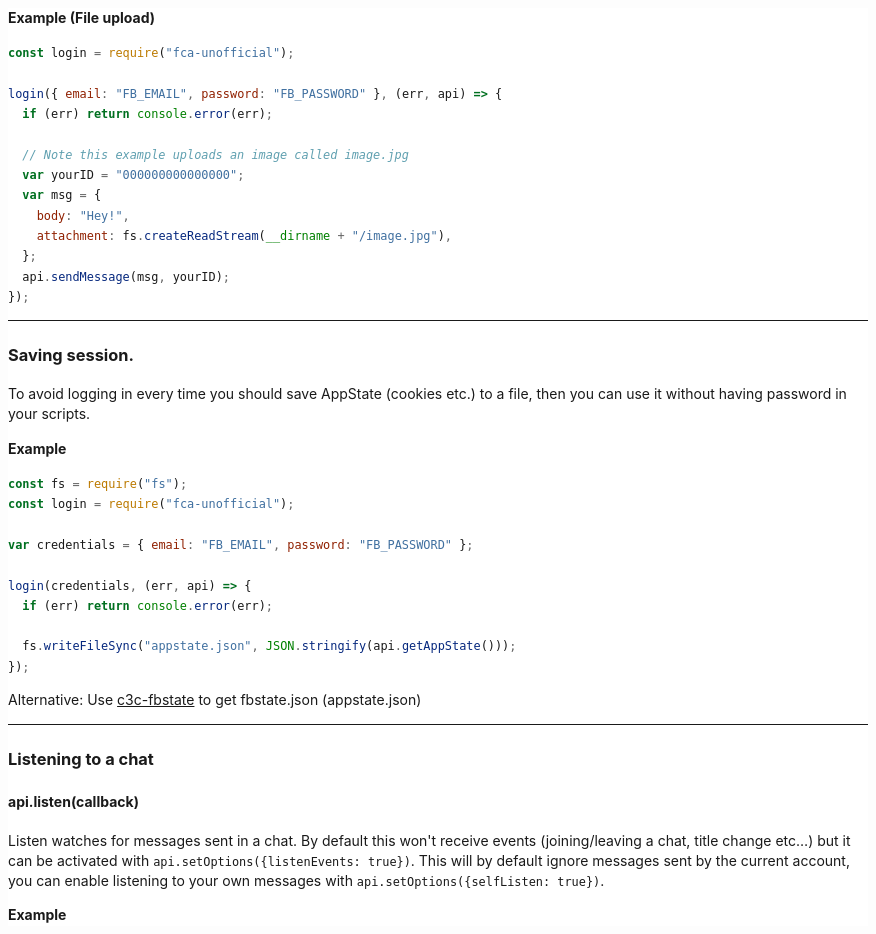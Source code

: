 **Example (File upload)**

```js
const login = require("fca-unofficial");

login({ email: "FB_EMAIL", password: "FB_PASSWORD" }, (err, api) => {
  if (err) return console.error(err);

  // Note this example uploads an image called image.jpg
  var yourID = "000000000000000";
  var msg = {
    body: "Hey!",
    attachment: fs.createReadStream(__dirname + "/image.jpg"),
  };
  api.sendMessage(msg, yourID);
});
```

---

### Saving session.

To avoid logging in every time you should save AppState (cookies etc.) to a file, then you can use it without having password in your scripts.

**Example**

```js
const fs = require("fs");
const login = require("fca-unofficial");

var credentials = { email: "FB_EMAIL", password: "FB_PASSWORD" };

login(credentials, (err, api) => {
  if (err) return console.error(err);

  fs.writeFileSync("appstate.json", JSON.stringify(api.getAppState()));
});
```

Alternative: Use [c3c-fbstate](https://github.com/lequanglam/c3c-fbstate) to get fbstate.json (appstate.json)

---

### Listening to a chat

#### api.listen(callback)

Listen watches for messages sent in a chat. By default this won't receive events (joining/leaving a chat, title change etc…) but it can be activated with `api.setOptions({listenEvents: true})`. This will by default ignore messages sent by the current account, you can enable listening to your own messages with `api.setOptions({selfListen: true})`.

**Example**
